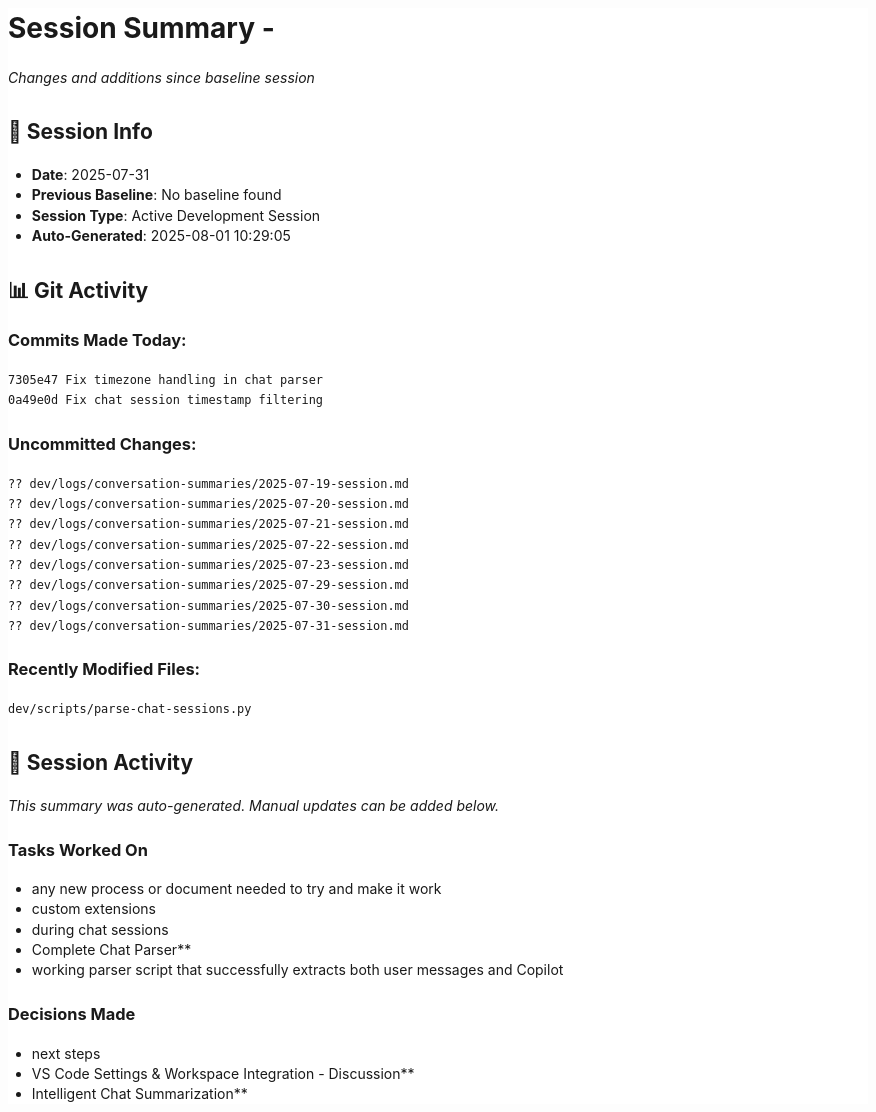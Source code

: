 # Session Summary - 
*Changes and additions since baseline session*

## 📅 Session Info
- **Date**: 2025-07-31
- **Previous Baseline**: No baseline found
- **Session Type**: Active Development Session
- **Auto-Generated**: 2025-08-01 10:29:05

## 📊 Git Activity

### Commits Made Today:
```
7305e47 Fix timezone handling in chat parser
0a49e0d Fix chat session timestamp filtering
```

### Uncommitted Changes:
```
?? dev/logs/conversation-summaries/2025-07-19-session.md
?? dev/logs/conversation-summaries/2025-07-20-session.md
?? dev/logs/conversation-summaries/2025-07-21-session.md
?? dev/logs/conversation-summaries/2025-07-22-session.md
?? dev/logs/conversation-summaries/2025-07-23-session.md
?? dev/logs/conversation-summaries/2025-07-29-session.md
?? dev/logs/conversation-summaries/2025-07-30-session.md
?? dev/logs/conversation-summaries/2025-07-31-session.md
```

### Recently Modified Files:
```
dev/scripts/parse-chat-sessions.py
```

## 🔄 Session Activity
*This summary was auto-generated. Manual updates can be added below.*

### Tasks Worked On
- any new process or document needed to try and make it work
- custom extensions
- during chat sessions
- Complete Chat Parser**
- working parser script that successfully extracts both user messages and Copilot

### Decisions Made
- next steps
- VS Code Settings & Workspace Integration - Discussion**
- Intelligent Chat Summarization**
